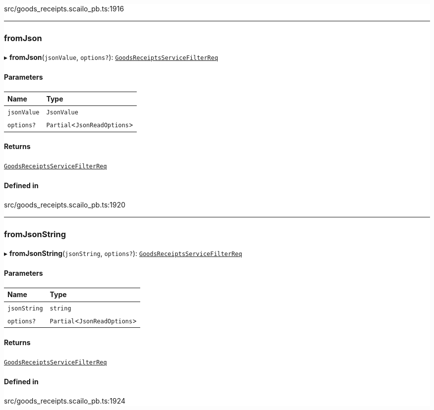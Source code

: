 src/goods_receipts.scailo_pb.ts:1916

___

### fromJson

▸ **fromJson**(`jsonValue`, `options?`): [`GoodsReceiptsServiceFilterReq`](GoodsReceiptsServiceFilterReq.md)

#### Parameters

| Name | Type |
| :------ | :------ |
| `jsonValue` | `JsonValue` |
| `options?` | `Partial`\<`JsonReadOptions`\> |

#### Returns

[`GoodsReceiptsServiceFilterReq`](GoodsReceiptsServiceFilterReq.md)

#### Defined in

src/goods_receipts.scailo_pb.ts:1920

___

### fromJsonString

▸ **fromJsonString**(`jsonString`, `options?`): [`GoodsReceiptsServiceFilterReq`](GoodsReceiptsServiceFilterReq.md)

#### Parameters

| Name | Type |
| :------ | :------ |
| `jsonString` | `string` |
| `options?` | `Partial`\<`JsonReadOptions`\> |

#### Returns

[`GoodsReceiptsServiceFilterReq`](GoodsReceiptsServiceFilterReq.md)

#### Defined in

src/goods_receipts.scailo_pb.ts:1924
